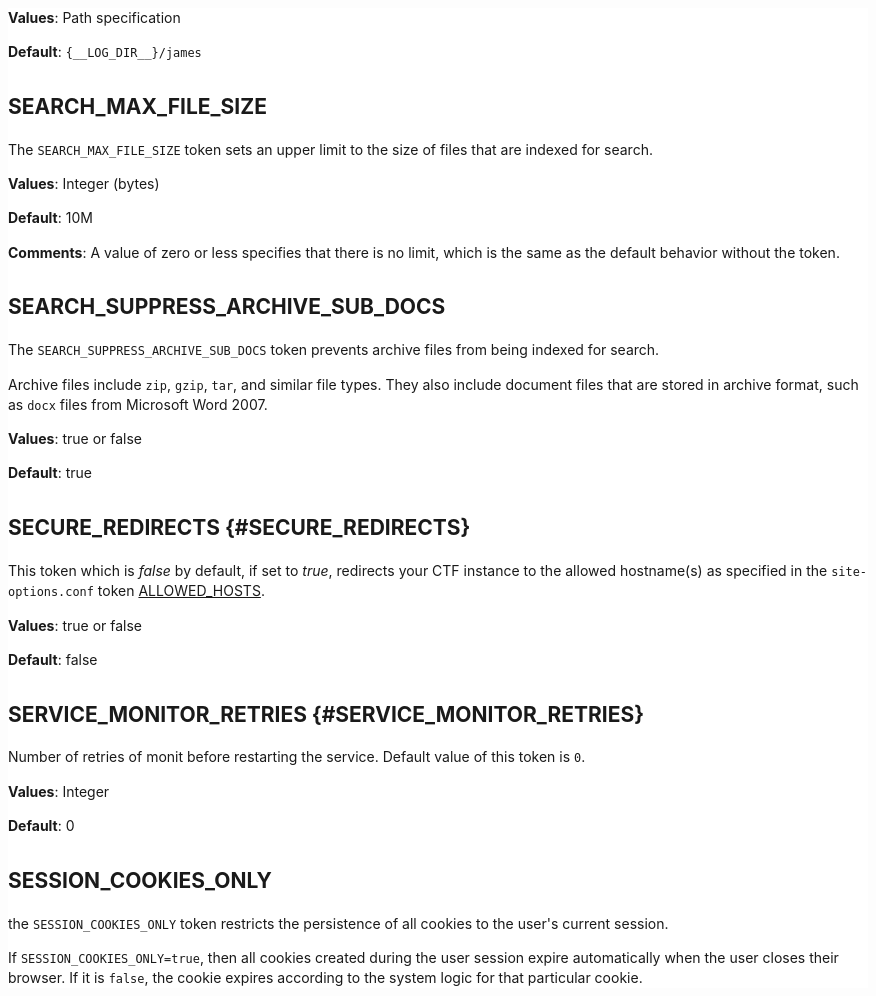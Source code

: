 **Values**: Path specification

**Default**: `{__LOG_DIR__}/james`


## SEARCH_MAX_FILE_SIZE
The `SEARCH_MAX_FILE_SIZE` token sets an upper limit to the size of files that are indexed for search.

**Values**: Integer (bytes)

**Default**: 10M

**Comments**: 
A value of zero or less specifies that there is no limit, which is the same as the default behavior without the token.


## SEARCH_SUPPRESS_ARCHIVE_SUB_DOCS
The `SEARCH_SUPPRESS_ARCHIVE_SUB_DOCS` token prevents archive files from being indexed for search.

Archive files include `zip`, `gzip`, `tar`, and similar file types. They also include document files that are stored in archive format, such as `docx` files from Microsoft Word 2007.

**Values**: true or false

**Default**: true


## SECURE_REDIRECTS {#SECURE_REDIRECTS}

This token which is _false_ by default, if set to _true_, redirects your CTF instance to the allowed hostname(s) as specified in the `site-options.conf` token [ALLOWED_HOSTS](siteoptiontokens#ALLOWED_HOSTS).

**Values**: true or false

**Default**: false


## SERVICE_MONITOR_RETRIES {#SERVICE_MONITOR_RETRIES}

Number of retries of monit before restarting the service. Default value of this token is `0`.

**Values**: Integer

**Default**: 0

<Teamforgereload />


## SESSION_COOKIES_ONLY
the `SESSION_COOKIES_ONLY` token restricts the persistence of all cookies to the user's current session.

If `SESSION_COOKIES_ONLY=true`, then all cookies created during the user session expire automatically when the user closes their browser. If it is `false`, the cookie expires according to the system logic for that particular cookie.
